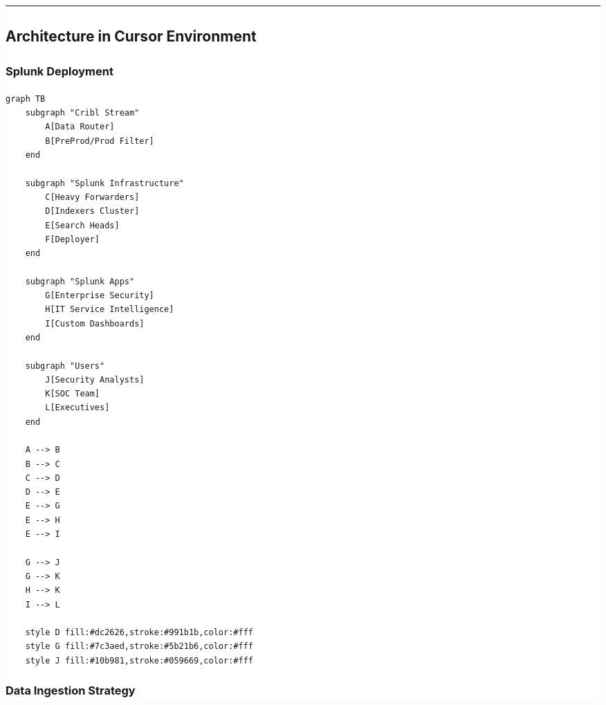 
---

## Architecture in Cursor Environment

### Splunk Deployment

```mermaid
graph TB
    subgraph "Cribl Stream"
        A[Data Router]
        B[PreProd/Prod Filter]
    end
    
    subgraph "Splunk Infrastructure"
        C[Heavy Forwarders]
        D[Indexers Cluster]
        E[Search Heads]
        F[Deployer]
    end
    
    subgraph "Splunk Apps"
        G[Enterprise Security]
        H[IT Service Intelligence]
        I[Custom Dashboards]
    end
    
    subgraph "Users"
        J[Security Analysts]
        K[SOC Team]
        L[Executives]
    end
    
    A --> B
    B --> C
    C --> D
    D --> E
    E --> G
    E --> H
    E --> I
    
    G --> J
    G --> K
    H --> K
    I --> L
    
    style D fill:#dc2626,stroke:#991b1b,color:#fff
    style G fill:#7c3aed,stroke:#5b21b6,color:#fff
    style J fill:#10b981,stroke:#059669,color:#fff
```

### Data Ingestion Strategy
